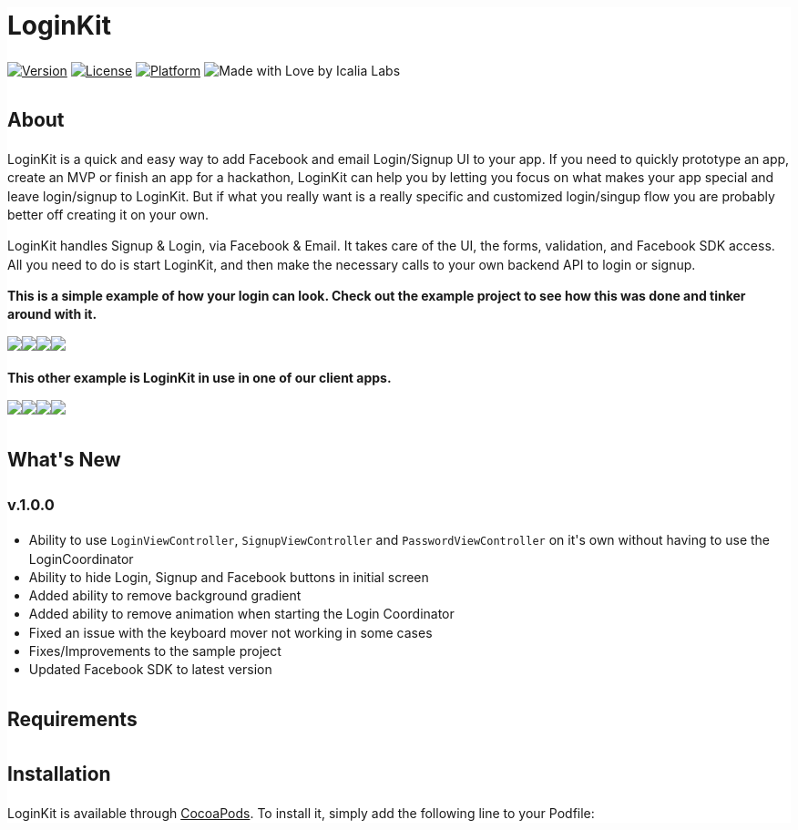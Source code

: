 # LoginKit

[![Version](https://img.shields.io/cocoapods/v/ILLoginKit.svg?style=flat)](http://cocoapods.org/pods/ILLoginKit)
[![License](https://img.shields.io/cocoapods/l/ILLoginKit.svg?style=flat)](http://cocoapods.org/pods/ILLoginKit)
[![Platform](https://img.shields.io/cocoapods/p/ILLoginKit.svg?style=flat)](http://cocoapods.org/pods/ILLoginKit)
![Made with Love by Icalia Labs](https://img.shields.io/badge/With%20love%20by-Icalia%20Labs-ff3434.svg)

## About

LoginKit is a quick and easy way to add Facebook and email Login/Signup UI to your app. If you need to quickly prototype an app, create an MVP or finish an app for a hackathon, LoginKit can help you by letting you focus on what makes your app special and leave login/signup to LoginKit. But if what you really want is a really specific and customized login/singup flow you are probably better off creating it on your own.

LoginKit handles Signup & Login, via Facebook & Email. It takes care of the UI, the forms, validation, and Facebook SDK access. All you need to do is start LoginKit, and then make the necessary calls to your own backend API to login or signup.

**This is a simple example of how your login can look. Check out the example project to see how this was done and tinker around with it.** 

<img src="http://danielozano.com/images/1small.png" width="210"><img src="http://danielozano.com/images/2small.png" width="210"><img src="http://danielozano.com/images/3small.png" width="210"><img src="http://danielozano.com/images/4small.png" width="210">

**This other example is LoginKit in use in one of our client apps.** 

<img src="http://danielozano.com/images/1bsmall.png" width="210"><img src="http://danielozano.com/images/2bsmall.png" width="210"><img src="http://danielozano.com/images/3bsmall.png" width="210"><img src="http://danielozano.com/images/4bsmall.png" width="210">

## What's New

### v.1.0.0

- Ability to use `LoginViewController`, `SignupViewController` and `PasswordViewController` on it's own without having to use the LoginCoordinator
- Ability to hide Login, Signup and Facebook buttons in initial screen
- Added ability to remove background gradient
- Added ability to remove animation when starting the Login Coordinator
- Fixed an issue with the keyboard mover not working in some cases
- Fixes/Improvements to the sample project
- Updated Facebook SDK to latest version

## Requirements

## Installation

LoginKit is available through [CocoaPods](http://cocoapods.org). To install
it, simply add the following line to your Podfile:
